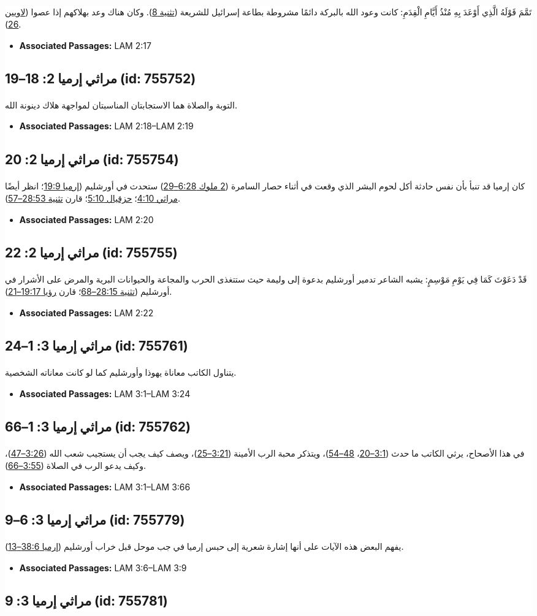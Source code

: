 تَمَّمَ قَوْلَهُ الَّذِي أَوْعَدَ بِهِ مُنْذُ أَيَّامِ الْقِدَمِ: كانت وعود الله بالبركة دائمًا مشروطة بطاعة إسرائيل للشريعة ([تثنية 8](https://ref.ly/Deut8:1-Deut8:20)). وكان هناك وعد بهلاكهم إذا عصوا ([لاويين 26](https://ref.ly/Lev26:1-Lev26:46)).

* **Associated Passages:** LAM 2:17

## مراثي إرميا 2: 18–19 (id: 755752)

التوبة والصلاة هما الاستجابتان المناسبتان لمواجهة هلاك دينونة الله.

* **Associated Passages:** LAM 2:18–LAM 2:19

## مراثي إرميا 2: 20 (id: 755754)

كان إرميا قد تنبأ بأن نفس حادثة أكل لحوم البشر الذي وقعت في أثناء حصار السامرة ([2 ملوك 6:28–29](https://ref.ly/2Kgs6:28-2Kgs6:29)) ستحدث في أورشليم ([إرميا 19:9](https://ref.ly/Jer19:9)؛ انظر أيضًا [مراثي 4:10](https://ref.ly/Lam4:10)؛ [حزقيال 5:10](https://ref.ly/Ezek5:10)؛ قارن [تثنية 28:53–57](https://ref.ly/Deut28:53-Deut28:57)).

* **Associated Passages:** LAM 2:20

## مراثي إرميا 2: 22 (id: 755755)

قَدْ دَعَوْتَ كَمَا فِي يَوْمِ مَوْسِمٍ: يشبه الشاعر تدمير أورشليم بدعوة إلى وليمة حيث ستتغذى الحرب والمجاعة والحيوانات البرية والمرض على الأشرار في أورشليم ([تثنية 28:15–68](https://ref.ly/Deut28:15-Deut28:68)؛ قارن [رؤيا 19:17–21](https://ref.ly/Rev19:17-Rev19:21)).

* **Associated Passages:** LAM 2:22

## مراثي إرميا 3: 1–24 (id: 755761)

يتناول الكاتب معاناة يهوذا وأورشليم كما لو كانت معاناته الشخصية.

* **Associated Passages:** LAM 3:1–LAM 3:24

## مراثي إرميا 3: 1–66 (id: 755762)

في هذا الأصحاح، يرثي الكاتب ما حدث ([3:1–20](https://ref.ly/Lam3:1-Lam3:20)، [48–54](https://ref.ly/Lam3:48-Lam3:54))، ويتذكر محبة الرب الأمينة ([3:21–25](https://ref.ly/Lam3:21-Lam3:25))، ويصف كيف يجب أن يستجيب شعب الله ([3:26–47](https://ref.ly/Lam3:26-Lam3:47))، وكيف يدعو الرب في الصلاة ([3:55–66](https://ref.ly/Lam3:55-Lam3:66)).

* **Associated Passages:** LAM 3:1–LAM 3:66

## مراثي إرميا 3: 6–9 (id: 755779)

يفهم البعض هذه الآيات على أنها إشارة شعرية إلى حبس إرميا في جب موحل قبل خراب أورشليم ([إرميا 38:6–13](https://ref.ly/Jer38:6-Jer38:13)).

* **Associated Passages:** LAM 3:6–LAM 3:9

## مراثي إرميا 3: 9 (id: 755781)
